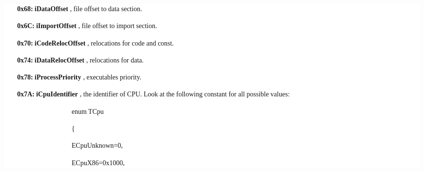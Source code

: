 <p class="0" style="layout-grid-mode: char; text-indent: 20.58pt;"><span style="font-weight: bold; font-size: 10.5pt; font-family: 'Times New Roman'; mso-spacerun: 'yes';">0x68: iDataOffset</span> <span style="font-size: 10.5pt; font-family: 'Times New Roman'; mso-spacerun: 'yes';">, file offset to data section.</span> <span style="font-size: 10.5pt; font-family: 'Times New Roman'; mso-spacerun: 'yes';"></span>
<p class="0" style="layout-grid-mode: char;"><span style="font-size: 10.5pt; font-family: 'Times New Roman'; mso-spacerun: 'yes';"></span>
<p class="0" style="layout-grid-mode: char; text-indent: 20.58pt;"><span style="font-weight: bold; font-size: 10.5pt; font-family: 'Times New Roman'; mso-spacerun: 'yes';">0x6C: iImportOffset</span> <span style="font-size: 10.5pt; font-family: 'Times New Roman'; mso-spacerun: 'yes';">, file offset to import section.</span> <span style="font-size: 10.5pt; font-family: 'Times New Roman'; mso-spacerun: 'yes';"></span>
<p class="0" style="layout-grid-mode: char;"><span style="font-size: 10.5pt; font-family: 'Times New Roman'; mso-spacerun: 'yes';"></span>
<p class="0" style="layout-grid-mode: char; text-indent: 20.58pt;"><span style="font-weight: bold; font-size: 10.5pt; font-family: 'Times New Roman'; mso-spacerun: 'yes';">0x70: iCodeRelocOffset</span> <span style="font-size: 10.5pt; font-family: 'Times New Roman'; mso-spacerun: 'yes';">, relocations for code and const.</span> <span style="font-size: 10.5pt; font-family: 'Times New Roman'; mso-spacerun: 'yes';"></span>
<p class="0" style="layout-grid-mode: char;"><span style="font-size: 10.5pt; font-family: 'Times New Roman'; mso-spacerun: 'yes';"></span>
<p class="0" style="layout-grid-mode: char; text-indent: 20.58pt;"><span style="font-weight: bold; font-size: 10.5pt; font-family: 'Times New Roman'; mso-spacerun: 'yes';">0x74: iDataRelocOffset</span> <span style="font-size: 10.5pt; font-family: 'Times New Roman'; mso-spacerun: 'yes';">, relocations for data.</span> <span style="font-size: 10.5pt; font-family: 'Times New Roman'; mso-spacerun: 'yes';"></span>
<p class="0" style="layout-grid-mode: char;"><span style="font-size: 10.5pt; font-family: 'Times New Roman'; mso-spacerun: 'yes';"></span>
<p class="0" style="layout-grid-mode: char; text-indent: 20.58pt;"><span style="font-weight: bold; font-size: 10.5pt; font-family: 'Times New Roman'; mso-spacerun: 'yes';">0x78: iProcessPriority</span> <span style="font-size: 10.5pt; font-family: 'Times New Roman'; mso-spacerun: 'yes';">, executables priority.</span> <span style="font-size: 10.5pt; font-family: 'Times New Roman'; mso-spacerun: 'yes';"></span>
<p class="0" style="layout-grid-mode: char;"><span style="font-size: 10.5pt; font-family: 'Times New Roman'; mso-spacerun: 'yes';"></span>
<p class="0" style="layout-grid-mode: char; text-indent: 20.58pt;"><span style="font-weight: bold; font-size: 10.5pt; font-family: 'Times New Roman'; mso-spacerun: 'yes';">0x7A: iCpuIdentifier</span> <span style="font-size: 10.5pt; font-family: 'Times New Roman'; mso-spacerun: 'yes';">, the identifier of CPU. Look at the following constant for all possible values:</span> <span style="font-size: 10.5pt; font-family: 'Times New Roman'; mso-spacerun: 'yes';"></span>
<p class="0" style="margin-left: 105pt; layout-grid-mode: char;"><span style="font-size: 10.5pt; font-family: 'Times New Roman'; mso-spacerun: 'yes';">enum TCpu</span> <span style="font-size: 10.5pt; font-family: 'Times New Roman'; mso-spacerun: 'yes';"></span>
<p class="0" style="margin-left: 105pt; layout-grid-mode: char;"><span style="font-size: 10.5pt; font-family: 'Times New Roman'; mso-spacerun: 'yes';">{</span> <span style="font-size: 10.5pt; font-family: 'Times New Roman'; mso-spacerun: 'yes';"></span>
<p class="0" style="margin-left: 105pt; layout-grid-mode: char;"><span style="font-size: 10.5pt; font-family: 'Times New Roman'; mso-spacerun: 'yes';"> </span> <span style="font-size: 10.5pt; font-family: 'Times New Roman'; mso-spacerun: 'yes';">ECpuUnknown=0, </span> <span style="font-size: 10.5pt; font-family: 'Times New Roman'; mso-spacerun: 'yes';"></span>
<p class="0" style="margin-left: 105pt; layout-grid-mode: char;"><span style="font-size: 10.5pt; font-family: 'Times New Roman'; mso-spacerun: 'yes';"> </span> <span style="font-size: 10.5pt; font-family: 'Times New Roman'; mso-spacerun: 'yes';">ECpuX86=0x1000, </span> <span style="font-size: 10.5pt; font-family: 'Times New Roman'; mso-spacerun: 'yes';"></span>
